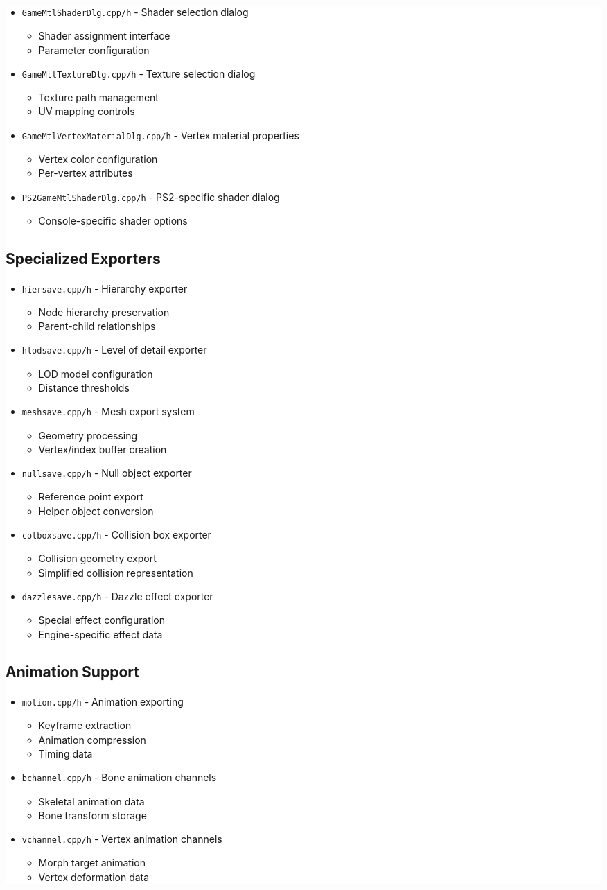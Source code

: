 - `GameMtlShaderDlg.cpp/h` - Shader selection dialog
  - Shader assignment interface
  - Parameter configuration

- `GameMtlTextureDlg.cpp/h` - Texture selection dialog
  - Texture path management
  - UV mapping controls

- `GameMtlVertexMaterialDlg.cpp/h` - Vertex material properties
  - Vertex color configuration
  - Per-vertex attributes

- `PS2GameMtlShaderDlg.cpp/h` - PS2-specific shader dialog
  - Console-specific shader options

## Specialized Exporters

- `hiersave.cpp/h` - Hierarchy exporter
  - Node hierarchy preservation
  - Parent-child relationships

- `hlodsave.cpp/h` - Level of detail exporter
  - LOD model configuration
  - Distance thresholds

- `meshsave.cpp/h` - Mesh export system
  - Geometry processing
  - Vertex/index buffer creation

- `nullsave.cpp/h` - Null object exporter
  - Reference point export
  - Helper object conversion

- `colboxsave.cpp/h` - Collision box exporter
  - Collision geometry export
  - Simplified collision representation

- `dazzlesave.cpp/h` - Dazzle effect exporter
  - Special effect configuration
  - Engine-specific effect data

## Animation Support

- `motion.cpp/h` - Animation exporting
  - Keyframe extraction
  - Animation compression
  - Timing data

- `bchannel.cpp/h` - Bone animation channels
  - Skeletal animation data
  - Bone transform storage

- `vchannel.cpp/h` - Vertex animation channels
  - Morph target animation
  - Vertex deformation data
